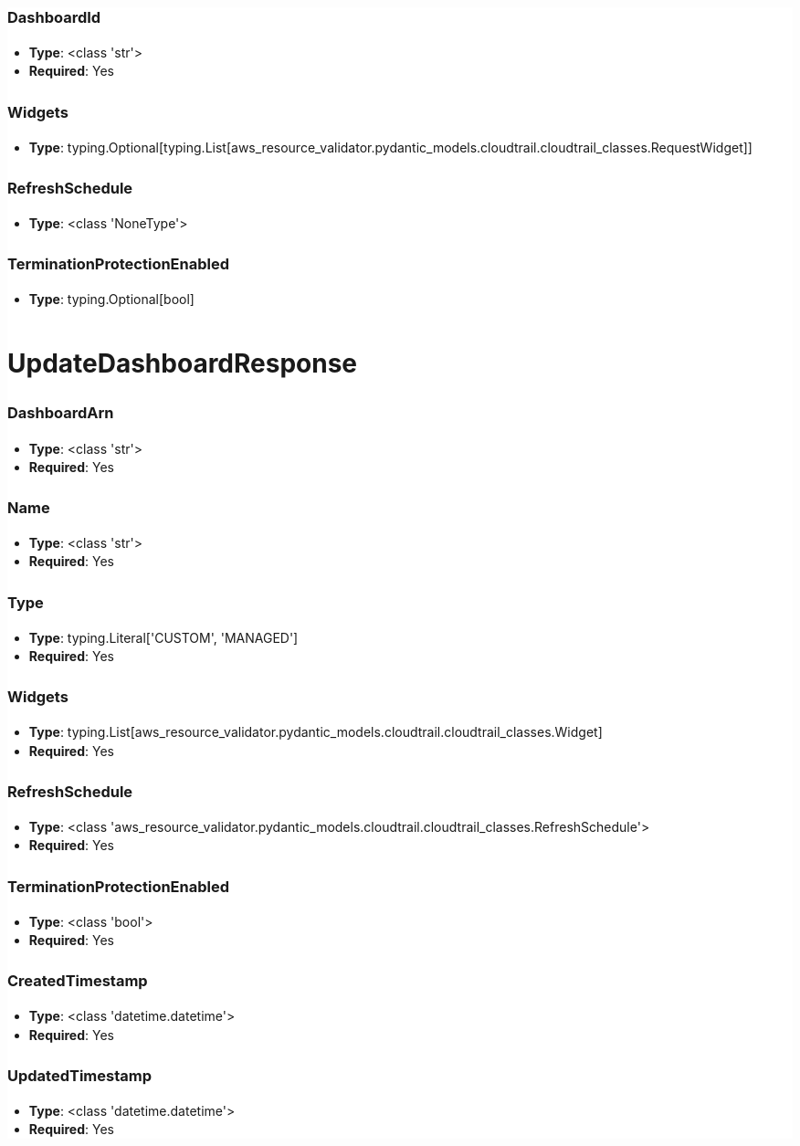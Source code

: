 ### DashboardId
- **Type**: <class 'str'>
- **Required**: Yes

### Widgets
- **Type**: typing.Optional[typing.List[aws_resource_validator.pydantic_models.cloudtrail.cloudtrail_classes.RequestWidget]]

### RefreshSchedule
- **Type**: <class 'NoneType'>

### TerminationProtectionEnabled
- **Type**: typing.Optional[bool]


# UpdateDashboardResponse

### DashboardArn
- **Type**: <class 'str'>
- **Required**: Yes

### Name
- **Type**: <class 'str'>
- **Required**: Yes

### Type
- **Type**: typing.Literal['CUSTOM', 'MANAGED']
- **Required**: Yes

### Widgets
- **Type**: typing.List[aws_resource_validator.pydantic_models.cloudtrail.cloudtrail_classes.Widget]
- **Required**: Yes

### RefreshSchedule
- **Type**: <class 'aws_resource_validator.pydantic_models.cloudtrail.cloudtrail_classes.RefreshSchedule'>
- **Required**: Yes

### TerminationProtectionEnabled
- **Type**: <class 'bool'>
- **Required**: Yes

### CreatedTimestamp
- **Type**: <class 'datetime.datetime'>
- **Required**: Yes

### UpdatedTimestamp
- **Type**: <class 'datetime.datetime'>
- **Required**: Yes
